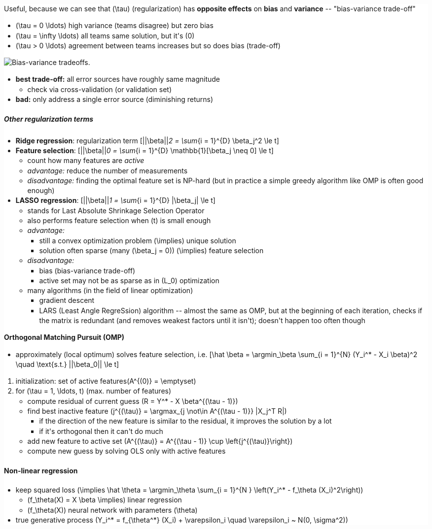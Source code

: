 Useful, because we can see that \(\tau\) (regularization) has **opposite effects** on **bias** and **variance** -- "bias-variance trade-off"
- \(\tau = 0 \ldots\) high variance (teams disagree) but zero bias
- \(\tau = \infty \ldots\) all teams same solution, but it's \(0\)
- \(\tau > 0 \ldots\) agreement between teams increases but so does bias (trade-off)

![Bias-variance tradeoffs.](/assets/introduction-to-machine-learning/bias-variance-tradeoffs.webp)

- **best trade-off:** all error sources have roughly same magnitude
	- check via cross-validation (or validation set)
- **bad:** only address a single error source (diminishing returns)

##### Other regularization terms
- **Ridge regression**: regularization term \[||\beta||_2 = \sum_{i = 1}^{D} \beta_j^2 \le t\]
- **Feature selection**: \[||\beta||_0 = \sum_{i = 1}^{D} \mathbb{1}[\beta_j \neq 0] \le t\]
	- count how many features are _active_
	- _advantage:_ reduce the number of measurements
	- _disadvantage:_ finding the optimal feature set is NP-hard (but in practice a simple greedy algorithm like OMP is often good enough)
- **LASSO regression**: \[||\beta||_1 = \sum_{i = 1}^{D} |\beta_j| \le t\]
	- stands for Last Absolute Shrinkage Selection Operator
	- also performs feature selection when \(t\) is small enough
	- _advantage:_
		- still a convex optimization problem \(\implies\) unique solution
		- solution often sparse (many \(\beta_j = 0\)) \(\implies\) feature selection
	- _disadvantage:_
		- bias (bias-variance trade-off)
		- active set may not be as sparse as in \(L_0\) optimization
	- many algorithms (in the field of linear optimization)
		- gradient descent
		- LARS (Least Angle RegreSsion) algorithm -- almost the same as OMP, but at the beginning of each iteration, checks if the matrix is redundant (and removes weakest factors until it isn't); doesn't happen too often though

**Orthogonal Matching Pursuit (OMP)**
- approximately (local optimum) solves feature selection, i.e. \[\hat \beta = \argmin_\beta \sum_{i = 1}^{N} (Y_i^* - X_i \beta)^2 \quad \text{s.t.} ||\beta_0|| \le t\]

1. initialization: set of active features\(A^{(0)} = \emptyset\)
2. for \(\tau = 1, \ldots, t\) (max. number of features)
	- compute residual of current guess \(R = Y^* - X \beta^{(\tau - 1)}\)
	- find best inactive feature \(j^{(\tau)} = \argmax_{j \not\in A^{(\tau - 1)}} |X_j^T R|\)
		- if the direction of the new feature is similar to the residual, it improves the solution by a lot
		- if it's orthogonal then it can't do much
	- add new feature to active set \(A^{(\tau)} = A^{(\tau - 1)} \cup \left\{j^{(\tau)}\right\}\)
	- compute new guess by solving OLS only with active features

#### Non-linear regression
- keep squared loss \(\implies \hat \theta = \argmin_\theta \sum_{i = 1}^{N } \left(Y_i^* - f_\theta (X_i)^2\right)\)
	- \(f_\theta(X) = X \beta \implies\) linear regression
	- \(f_\theta(X)\) neural network with parameters \(\theta\)
- true generative process \(Y_i^* = f_{\theta^*} (X_i) + \varepsilon_i \quad \varepsilon_i ~ N(0, \sigma^2)\)
